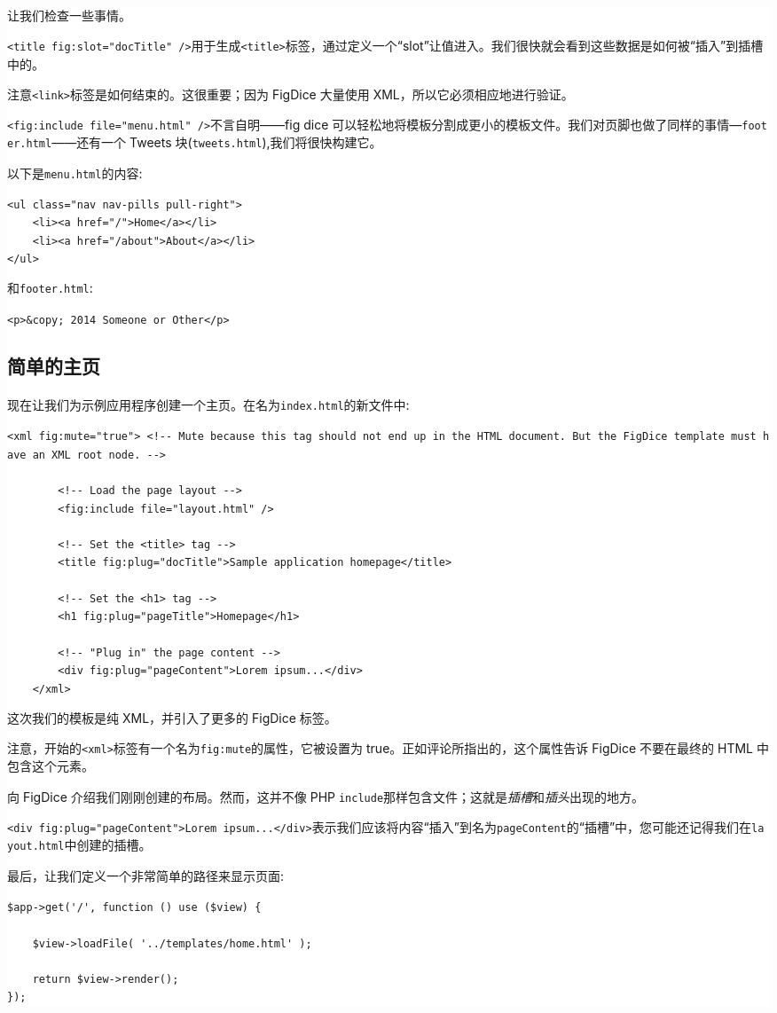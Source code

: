 让我们检查一些事情。

`<title fig:slot="docTitle" />`用于生成`<title>`标签，通过定义一个“slot”让值进入。我们很快就会看到这些数据是如何被“插入”到插槽中的。

注意`<link>`标签是如何结束的。这很重要；因为 FigDice 大量使用 XML，所以它必须相应地进行验证。

`<fig:include file="menu.html" />`不言自明——fig dice 可以轻松地将模板分割成更小的模板文件。我们对页脚也做了同样的事情—`footer.html`——还有一个 Tweets 块(`tweets.html`),我们将很快构建它。

以下是`menu.html`的内容:

```
<ul class="nav nav-pills pull-right">
	<li><a href="/">Home</a></li>
	<li><a href="/about">About</a></li>
</ul>
```

和`footer.html`:

```
<p>&copy; 2014 Someone or Other</p>
```

## 简单的主页

现在让我们为示例应用程序创建一个主页。在名为`index.html`的新文件中:

```
<xml fig:mute="true"> <!-- Mute because this tag should not end up in the HTML document. But the FigDice template must have an XML root node. -->

		<!-- Load the page layout -->
		<fig:include file="layout.html" />

		<!-- Set the <title> tag -->
		<title fig:plug="docTitle">Sample application homepage</title>

		<!-- Set the <h1> tag -->
		<h1 fig:plug="pageTitle">Homepage</h1>

		<!-- "Plug in" the page content -->
		<div fig:plug="pageContent">Lorem ipsum...</div>
	</xml>
```

这次我们的模板是纯 XML，并引入了更多的 FigDice 标签。

注意，开始的`<xml>`标签有一个名为`fig:mute`的属性，它被设置为 true。正如评论所指出的，这个属性告诉 FigDice 不要在最终的 HTML 中包含这个元素。

向 FigDice 介绍我们刚刚创建的布局。然而，这并不像 PHP `include`那样包含文件；这就是*插槽*和*插头*出现的地方。

`<div fig:plug="pageContent">Lorem ipsum...</div>`表示我们应该将内容“插入”到名为`pageContent`的“插槽”中，您可能还记得我们在`layout.html`中创建的插槽。

最后，让我们定义一个非常简单的路径来显示页面:

```
$app->get('/', function () use ($view) {

	$view->loadFile( '../templates/home.html' );

	return $view->render();
});
```
